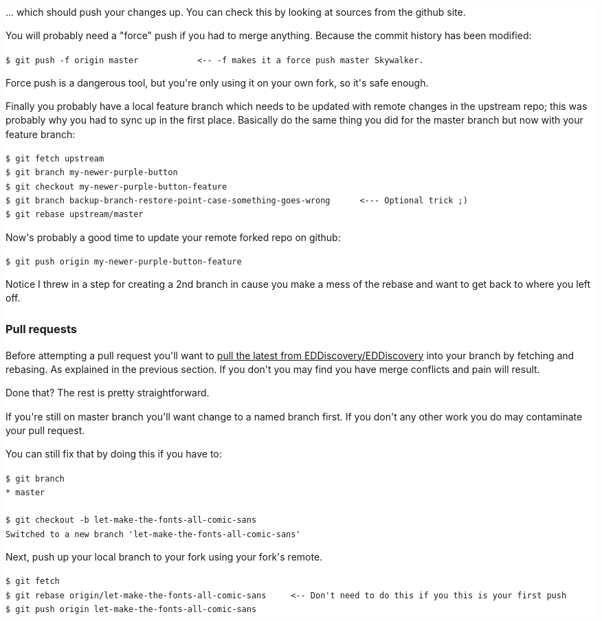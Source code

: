 ... which should push your changes up. You can check this by looking at sources from the github site. 

You will probably need a "force" push if you had to merge anything. Because the commit history has been modified:

```
$ git push -f origin master            <-- -f makes it a force push master Skywalker.
```

Force push is a dangerous tool, but you're only using it on your own fork, so it's safe enough.

Finally you probably have a local feature branch which needs to be updated with remote changes in the upstream repo; this was probably why you had to sync up in the first place. Basically do the same thing you did for the master branch but now with your feature branch:

```
$ git fetch upstream
$ git branch my-newer-purple-button
$ git checkout my-newer-purple-button-feature
$ git branch backup-branch-restore-point-case-something-goes-wrong      <--- Optional trick ;)
$ git rebase upstream/master
```

Now's probably a good time to update your remote forked repo on github:

```
$ git push origin my-newer-purple-button-feature
```

Notice I threw in a step for creating a 2nd branch in cause you make a mess of the rebase and want to get back to where you left off.

### Pull requests

Before attempting a pull request you'll want to [pull the latest from EDDiscovery/EDDiscovery](#resyncing-with-eddiscoveryeddiscovery-repo) into your branch by fetching and rebasing. As explained in the previous section. If you don't you may find you have merge conflicts and pain will result.

Done that? The rest is pretty straightforward.

If you're still on master branch you'll want change to a named branch first. If you don't any other work you do may contaminate your pull request. 

You can still fix that by doing this if you have to:

```
$ git branch
* master

$ git checkout -b let-make-the-fonts-all-comic-sans
Switched to a new branch 'let-make-the-fonts-all-comic-sans'
```

Next, push up your local branch to your fork using your fork's remote.

```
$ git fetch
$ git rebase origin/let-make-the-fonts-all-comic-sans     <-- Don't need to do this if you this is your first push
$ git push origin let-make-the-fonts-all-comic-sans
```
